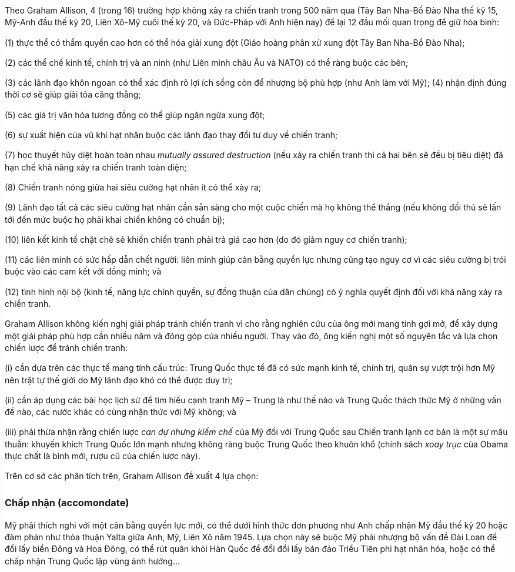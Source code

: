 Theo Graham Allison, 4 (trong 16) trường hợp không xảy ra chiến tranh trong 500 năm qua (Tây Ban Nha-Bồ Đào Nha thế kỷ 15, Mỹ-Anh đầu thế kỷ 20, Liên Xô-Mỹ cuối thế kỷ 20, và Đức-Pháp với Anh hiện nay) để lại 12 đầu mối quan trọng để giữ hòa bình:

(1) thực thể có thẩm quyền cao hơn có thể hóa giải xung đột (Giáo hoàng phân xử xung đột Tây Ban Nha-Bồ Đào Nha);

(2) các thể chế kinh tế, chính trị và an ninh (như Liên minh châu Âu và NATO) có thể ràng buộc các bên;

(3) các lãnh đạo khôn ngoan có thể xác định rõ lợi ích sống còn để nhượng bộ phù hợp (như Anh làm với Mỹ); (4) nhận định đúng thời cơ sẽ giúp giải tỏa căng thẳng;

(5) các giá trị văn hóa tương đồng có thể giúp ngăn ngừa xung đột;

(6) sự xuất hiện của vũ khí hạt nhân buộc các lãnh đạo thay đổi tư duy về chiến tranh;

(7) học thuyết hủy diệt hoàn toàn nhau _mutually assured destruction_ (nếu xảy ra chiến tranh thì cả hai bên sẽ đều bị tiêu diệt) đã hạn chế khả năng xảy ra chiến tranh toàn diện;

(8) Chiến tranh nóng giữa hai siêu cường hạt nhân ít có thể xảy ra;

(9) Lãnh đạo tất cả các siêu cường hạt nhân cần sẵn sàng cho một cuộc chiến mà họ không thể thắng (nếu không đối thủ sẽ lấn tới đến mức buộc họ phải khai chiến không có chuẩn bị);

(10) liên kết kinh tế chặt chẽ sẽ khiến chiến tranh phải trả giá cao hơn (do đó giảm nguy cơ chiến tranh);

(11) các liên minh có sức hấp dẫn chết người: liên minh giúp cân bằng quyền lực nhưng cũng tạo nguy cơ vì các siêu cường bị trói buộc vào các cam kết với đồng minh; và

(12) tình hình nội bộ (kinh tế, năng lực chính quyền, sự đồng thuận của dân chúng) có ý nghĩa quyết định đối với khả năng xảy ra chiến tranh.

Graham Allison không kiến nghị giải pháp tránh chiến tranh vì cho rằng nghiên cứu của ông mới mang tính gợi mở, để xây dựng một giải pháp phù hợp cần nhiều năm và đóng góp của nhiều người. Thay vào đó, ông kiến nghị một số nguyên tắc và lựa chọn chiến lược để tránh chiến tranh:

(i) cần dựa trên các thực tế mang tính cấu trúc: Trung Quốc thực tế đã có sức mạnh kinh tế, chính trị, quân sự vượt trội hơn Mỹ nên trật tự thế giới do Mỹ lãnh đạo khó có thể được duy trì;

(ii) cần áp dụng các bài học lịch sử để tìm hiểu cạnh tranh Mỹ – Trung là như thế nào và Trung Quốc thách thức Mỹ ở những vấn đề nào, các nước khác có cùng nhận thức với Mỹ không; và

(iii) phải thừa nhận rằng chiến lược _can dự nhưng kiềm chế_ của Mỹ đối với Trung Quốc sau Chiến tranh lạnh cơ bản là một sự mâu thuẫn: khuyến khích Trung Quốc lớn mạnh nhưng không ràng buộc Trung Quốc theo khuôn khổ (chính sách _xoay trục_ của Obama thực chất là bình mới, rượu cũ của chiến lược này).

Trên cơ sở các phân tích trên, Graham Allison đề xuất 4 lựa chọn:

### Chấp nhận (accomondate)

Mỹ phải thích nghi với một cân bằng quyền lực mới, có thể dưới hình thức đơn phương như Anh chấp nhận Mỹ đầu thế kỷ 20 hoặc đàm phán như thỏa thuận Yalta giữa Anh, Mỹ, Liên Xô năm 1945. Lựa chọn này sẽ buộc Mỹ phải nhượng bộ vấn đề Đài Loan để đổi lấy biển Đông và Hoa Đông, có thể rút quân khỏi Hàn Quốc để đổi đổi lấy bán đảo Triều Tiên phi hạt nhân hóa, hoặc có thể chấp nhận Trung Quốc lập vùng ảnh hưởng…
